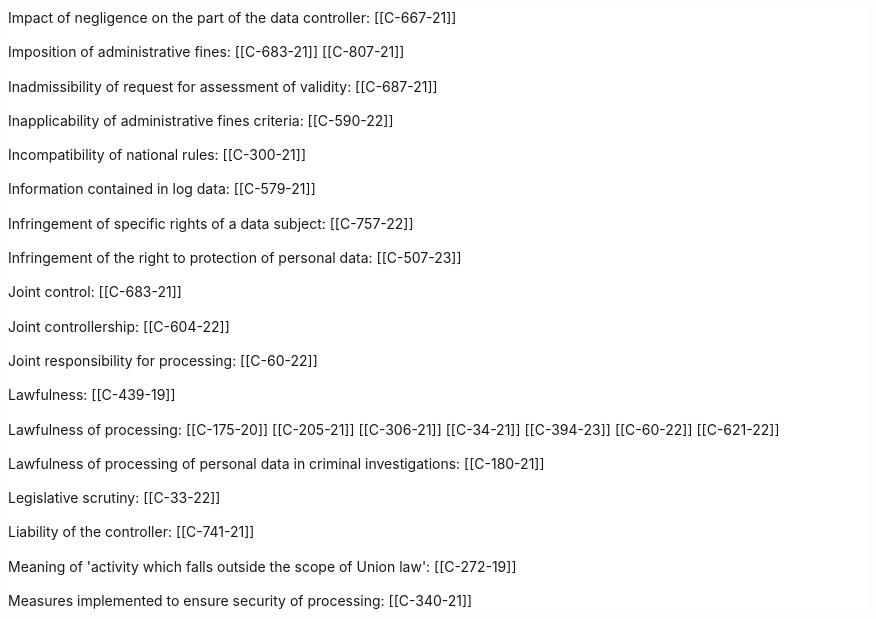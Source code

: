 Impact of negligence on the part of the data controller:
[[C-667-21]]

Imposition of administrative fines:
[[C-683-21]]
[[C-807-21]]

Inadmissibility of request for assessment of validity:
[[C-687-21]]

Inapplicability of administrative fines criteria:
[[C-590-22]]

Incompatibility of national rules:
[[C-300-21]]

Information contained in log data:
[[C-579-21]]

Infringement of specific rights of a data subject:
[[C-757-22]]

Infringement of the right to protection of personal data:
[[C-507-23]]

Joint control:
[[C-683-21]]

Joint controllership:
[[C-604-22]]

Joint responsibility for processing:
[[C-60-22]]

Lawfulness:
[[C-439-19]]

Lawfulness of processing:
[[C-175-20]]
[[C-205-21]]
[[C-306-21]]
[[C-34-21]]
[[C-394-23]]
[[C-60-22]]
[[C-621-22]]

Lawfulness of processing of personal data in criminal investigations:
[[C-180-21]]

Legislative scrutiny:
[[C-33-22]]

Liability of the controller:
[[C-741-21]]

Meaning of 'activity which falls outside the scope of Union law':
[[C-272-19]]

Measures implemented to ensure security of processing:
[[C-340-21]]

